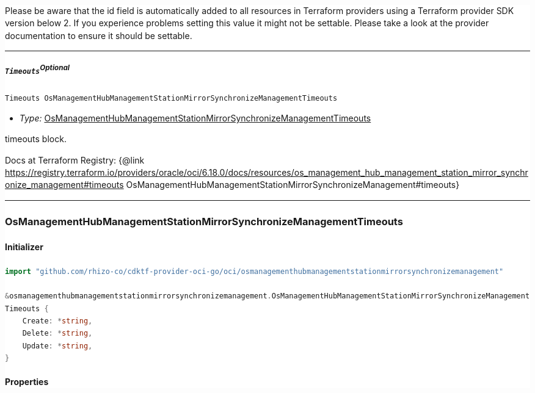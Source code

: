 Please be aware that the id field is automatically added to all resources in Terraform providers using a Terraform provider SDK version below 2.
If you experience problems setting this value it might not be settable. Please take a look at the provider documentation to ensure it should be settable.

---

##### `Timeouts`<sup>Optional</sup> <a name="Timeouts" id="rhizo-co-terraform-provider-oci.osManagementHubManagementStationMirrorSynchronizeManagement.OsManagementHubManagementStationMirrorSynchronizeManagementConfig.property.timeouts"></a>

```go
Timeouts OsManagementHubManagementStationMirrorSynchronizeManagementTimeouts
```

- *Type:* <a href="#rhizo-co-terraform-provider-oci.osManagementHubManagementStationMirrorSynchronizeManagement.OsManagementHubManagementStationMirrorSynchronizeManagementTimeouts">OsManagementHubManagementStationMirrorSynchronizeManagementTimeouts</a>

timeouts block.

Docs at Terraform Registry: {@link https://registry.terraform.io/providers/oracle/oci/6.18.0/docs/resources/os_management_hub_management_station_mirror_synchronize_management#timeouts OsManagementHubManagementStationMirrorSynchronizeManagement#timeouts}

---

### OsManagementHubManagementStationMirrorSynchronizeManagementTimeouts <a name="OsManagementHubManagementStationMirrorSynchronizeManagementTimeouts" id="rhizo-co-terraform-provider-oci.osManagementHubManagementStationMirrorSynchronizeManagement.OsManagementHubManagementStationMirrorSynchronizeManagementTimeouts"></a>

#### Initializer <a name="Initializer" id="rhizo-co-terraform-provider-oci.osManagementHubManagementStationMirrorSynchronizeManagement.OsManagementHubManagementStationMirrorSynchronizeManagementTimeouts.Initializer"></a>

```go
import "github.com/rhizo-co/cdktf-provider-oci-go/oci/osmanagementhubmanagementstationmirrorsynchronizemanagement"

&osmanagementhubmanagementstationmirrorsynchronizemanagement.OsManagementHubManagementStationMirrorSynchronizeManagementTimeouts {
	Create: *string,
	Delete: *string,
	Update: *string,
}
```

#### Properties <a name="Properties" id="Properties"></a>
